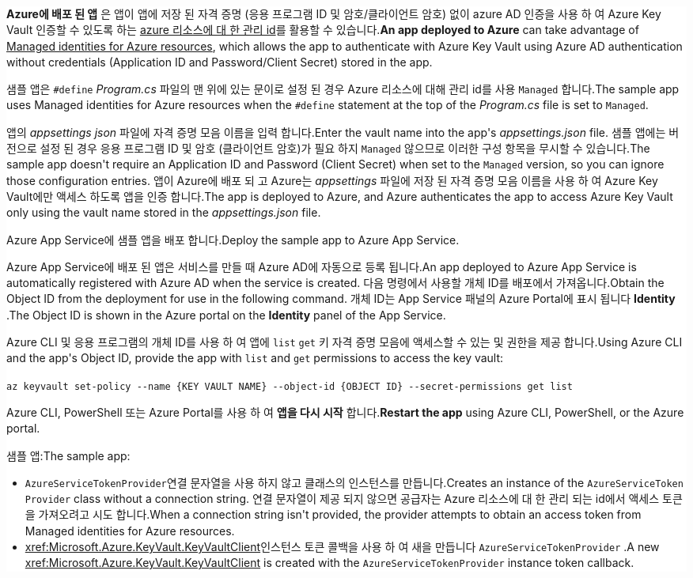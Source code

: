 <span data-ttu-id="68816-201">**Azure에 배포 된 앱** 은 앱이 앱에 저장 된 자격 증명 (응용 프로그램 ID 및 암호/클라이언트 암호) 없이 azure AD 인증을 사용 하 여 Azure Key Vault 인증할 수 있도록 하는 [azure 리소스에 대 한 관리 id](/azure/active-directory/managed-identities-azure-resources/overview)를 활용할 수 있습니다.</span><span class="sxs-lookup"><span data-stu-id="68816-201">**An app deployed to Azure** can take advantage of [Managed identities for Azure resources](/azure/active-directory/managed-identities-azure-resources/overview), which allows the app to authenticate with Azure Key Vault using Azure AD authentication without credentials (Application ID and Password/Client Secret) stored in the app.</span></span>

<span data-ttu-id="68816-202">샘플 앱은 `#define` *Program.cs* 파일의 맨 위에 있는 문이로 설정 된 경우 Azure 리소스에 대해 관리 id를 사용 `Managed` 합니다.</span><span class="sxs-lookup"><span data-stu-id="68816-202">The sample app uses Managed identities for Azure resources when the `#define` statement at the top of the *Program.cs* file is set to `Managed`.</span></span>

<span data-ttu-id="68816-203">앱의 *appsettings json* 파일에 자격 증명 모음 이름을 입력 합니다.</span><span class="sxs-lookup"><span data-stu-id="68816-203">Enter the vault name into the app's *appsettings.json* file.</span></span> <span data-ttu-id="68816-204">샘플 앱에는 버전으로 설정 된 경우 응용 프로그램 ID 및 암호 (클라이언트 암호)가 필요 하지 `Managed` 않으므로 이러한 구성 항목을 무시할 수 있습니다.</span><span class="sxs-lookup"><span data-stu-id="68816-204">The sample app doesn't require an Application ID and Password (Client Secret) when set to the `Managed` version, so you can ignore those configuration entries.</span></span> <span data-ttu-id="68816-205">앱이 Azure에 배포 되 고 Azure는 *appsettings* 파일에 저장 된 자격 증명 모음 이름을 사용 하 여 Azure Key Vault에만 액세스 하도록 앱을 인증 합니다.</span><span class="sxs-lookup"><span data-stu-id="68816-205">The app is deployed to Azure, and Azure authenticates the app to access Azure Key Vault only using the vault name stored in the *appsettings.json* file.</span></span>

<span data-ttu-id="68816-206">Azure App Service에 샘플 앱을 배포 합니다.</span><span class="sxs-lookup"><span data-stu-id="68816-206">Deploy the sample app to Azure App Service.</span></span>

<span data-ttu-id="68816-207">Azure App Service에 배포 된 앱은 서비스를 만들 때 Azure AD에 자동으로 등록 됩니다.</span><span class="sxs-lookup"><span data-stu-id="68816-207">An app deployed to Azure App Service is automatically registered with Azure AD when the service is created.</span></span> <span data-ttu-id="68816-208">다음 명령에서 사용할 개체 ID를 배포에서 가져옵니다.</span><span class="sxs-lookup"><span data-stu-id="68816-208">Obtain the Object ID from the deployment for use in the following command.</span></span> <span data-ttu-id="68816-209">개체 ID는 App Service 패널의 Azure Portal에 표시 됩니다 **Identity** .</span><span class="sxs-lookup"><span data-stu-id="68816-209">The Object ID is shown in the Azure portal on the **Identity** panel of the App Service.</span></span>

<span data-ttu-id="68816-210">Azure CLI 및 응용 프로그램의 개체 ID를 사용 하 여 앱에 `list` `get` 키 자격 증명 모음에 액세스할 수 있는 및 권한을 제공 합니다.</span><span class="sxs-lookup"><span data-stu-id="68816-210">Using Azure CLI and the app's Object ID, provide the app with `list` and `get` permissions to access the key vault:</span></span>

```azurecli
az keyvault set-policy --name {KEY VAULT NAME} --object-id {OBJECT ID} --secret-permissions get list
```

<span data-ttu-id="68816-211">Azure CLI, PowerShell 또는 Azure Portal를 사용 하 여 **앱을 다시 시작** 합니다.</span><span class="sxs-lookup"><span data-stu-id="68816-211">**Restart the app** using Azure CLI, PowerShell, or the Azure portal.</span></span>

<span data-ttu-id="68816-212">샘플 앱:</span><span class="sxs-lookup"><span data-stu-id="68816-212">The sample app:</span></span>

* <span data-ttu-id="68816-213">`AzureServiceTokenProvider`연결 문자열을 사용 하지 않고 클래스의 인스턴스를 만듭니다.</span><span class="sxs-lookup"><span data-stu-id="68816-213">Creates an instance of the `AzureServiceTokenProvider` class without a connection string.</span></span> <span data-ttu-id="68816-214">연결 문자열이 제공 되지 않으면 공급자는 Azure 리소스에 대 한 관리 되는 id에서 액세스 토큰을 가져오려고 시도 합니다.</span><span class="sxs-lookup"><span data-stu-id="68816-214">When a connection string isn't provided, the provider attempts to obtain an access token from Managed identities for Azure resources.</span></span>
* <span data-ttu-id="68816-215"><xref:Microsoft.Azure.KeyVault.KeyVaultClient>인스턴스 토큰 콜백을 사용 하 여 새을 만듭니다 `AzureServiceTokenProvider` .</span><span class="sxs-lookup"><span data-stu-id="68816-215">A new <xref:Microsoft.Azure.KeyVault.KeyVaultClient> is created with the `AzureServiceTokenProvider` instance token callback.</span></span>